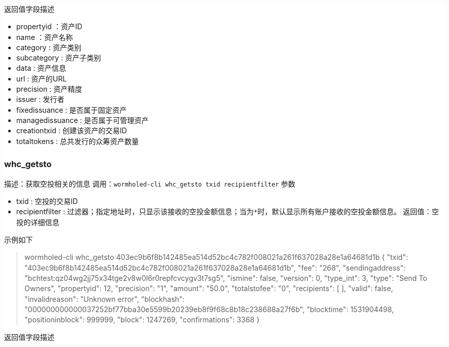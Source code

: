 
返回值字段描述

*   propertyid ：资产ID
*   name ：资产名称
*   category : 资产类别
*   subcategory : 资产子类别
*   data : 资产信息
*   url : 资产的URL
*   precision : 资产精度
*   issuer : 发行者
*   fixedissuance : 是否属于固定资产
*   managedissuance : 是否属于可管理资产
*   creationtxid : 创建该资产的交易ID
*   totaltokens : 总共发行的众筹资产数量


### whc_getsto
描述：获取空投相关的信息
调用：`wormholed-cli whc_getsto txid recipientfilter`
参数

*   txid : 空投的交易ID
*   recipientfilter : 过滤器；指定地址时，只显示该接收的空投金额信息；当为`*`时，默认显示所有账户接收的空投金额信息。
返回值：空投的详细信息

示例如下
>   wormholed-cli whc_getsto 403ec9b6f8b142485ea514d52bc4c782f008021a261f637028a28e1a64681d1b
{
  "txid": "403ec9b6f8b142485ea514d52bc4c782f008021a261f637028a28e1a64681d1b",
  "fee": "268",
  "sendingaddress": "bchtest:qz04wg2jj75x34tge2v8w0l6r0repfcvcygv3t7sg5",
  "ismine": false,
  "version": 0,
  "type_int": 3,
  "type": "Send To Owners",
  "propertyid": 12,
  "precision": "1",
  "amount": "50.0",
  "totalstofee": "0",
  "recipients": [
  ],
  "valid": false,
  "invalidreason": "Unknown error",
  "blockhash": "000000000000037252bf77bba30e5599b20239eb8f9f68c8b18c238688a27f6b",
  "blocktime": 1531904498,
  "positioninblock": 999999,
  "block": 1247269,
  "confirmations": 3368
}


返回值字段描述
